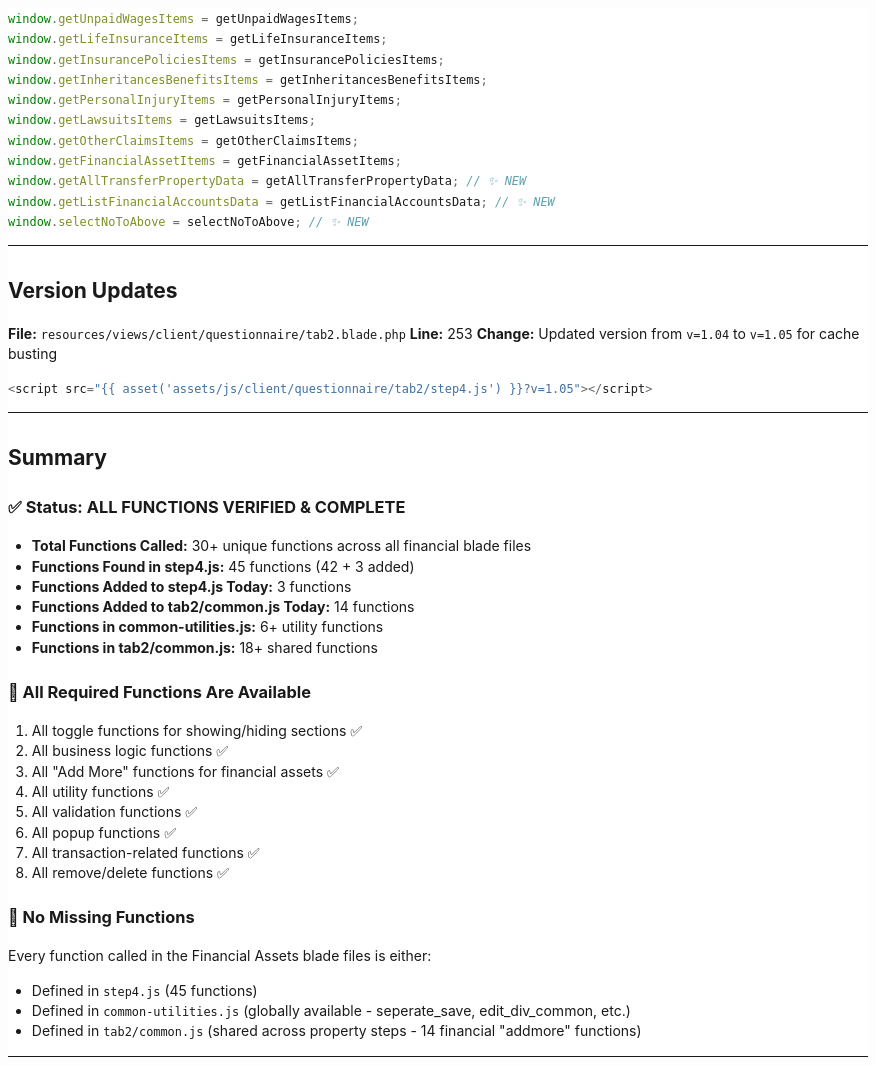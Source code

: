 ```javascript
window.getUnpaidWagesItems = getUnpaidWagesItems;
window.getLifeInsuranceItems = getLifeInsuranceItems;
window.getInsurancePoliciesItems = getInsurancePoliciesItems;
window.getInheritancesBenefitsItems = getInheritancesBenefitsItems;
window.getPersonalInjuryItems = getPersonalInjuryItems;
window.getLawsuitsItems = getLawsuitsItems;
window.getOtherClaimsItems = getOtherClaimsItems;
window.getFinancialAssetItems = getFinancialAssetItems;
window.getAllTransferPropertyData = getAllTransferPropertyData; // ✨ NEW
window.getListFinancialAccountsData = getListFinancialAccountsData; // ✨ NEW
window.selectNoToAbove = selectNoToAbove; // ✨ NEW
```

---

## Version Updates

**File:** `resources/views/client/questionnaire/tab2.blade.php`
**Line:** 253
**Change:** Updated version from `v=1.04` to `v=1.05` for cache busting

```php
<script src="{{ asset('assets/js/client/questionnaire/tab2/step4.js') }}?v=1.05"></script>
```

---

## Summary

### ✅ Status: ALL FUNCTIONS VERIFIED & COMPLETE

- **Total Functions Called:** 30+ unique functions across all financial blade files
- **Functions Found in step4.js:** 45 functions (42 + 3 added)
- **Functions Added to step4.js Today:** 3 functions
- **Functions Added to tab2/common.js Today:** 14 functions
- **Functions in common-utilities.js:** 6+ utility functions
- **Functions in tab2/common.js:** 18+ shared functions

### 🎯 All Required Functions Are Available

1. All toggle functions for showing/hiding sections ✅
2. All business logic functions ✅
3. All "Add More" functions for financial assets ✅
4. All utility functions ✅
5. All validation functions ✅
6. All popup functions ✅
7. All transaction-related functions ✅
8. All remove/delete functions ✅

### 🚀 No Missing Functions

Every function called in the Financial Assets blade files is either:
- Defined in `step4.js` (45 functions)
- Defined in `common-utilities.js` (globally available - seperate_save, edit_div_common, etc.)
- Defined in `tab2/common.js` (shared across property steps - 14 financial "addmore" functions)

---